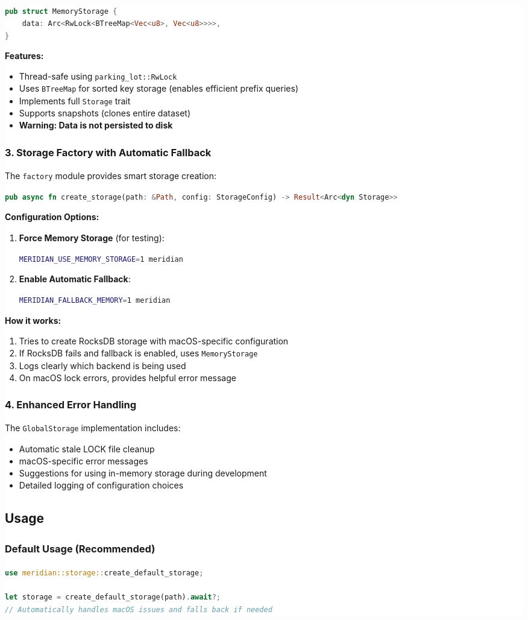 ```rust
pub struct MemoryStorage {
    data: Arc<RwLock<BTreeMap<Vec<u8>, Vec<u8>>>>,
}
```

**Features:**
- Thread-safe using `parking_lot::RwLock`
- Uses `BTreeMap` for sorted key storage (enables efficient prefix queries)
- Implements full `Storage` trait
- Supports snapshots (clones entire dataset)
- **Warning: Data is not persisted to disk**

### 3. Storage Factory with Automatic Fallback

The `factory` module provides smart storage creation:

```rust
pub async fn create_storage(path: &Path, config: StorageConfig) -> Result<Arc<dyn Storage>>
```

**Configuration Options:**

1. **Force Memory Storage** (for testing):
   ```bash
   MERIDIAN_USE_MEMORY_STORAGE=1 meridian
   ```

2. **Enable Automatic Fallback**:
   ```bash
   MERIDIAN_FALLBACK_MEMORY=1 meridian
   ```

**How it works:**
1. Tries to create RocksDB storage with macOS-specific configuration
2. If RocksDB fails and fallback is enabled, uses `MemoryStorage`
3. Logs clearly which backend is being used
4. On macOS lock errors, provides helpful error message

### 4. Enhanced Error Handling

The `GlobalStorage` implementation includes:

- Automatic stale LOCK file cleanup
- macOS-specific error messages
- Suggestions for using in-memory storage during development
- Detailed logging of configuration choices

## Usage

### Default Usage (Recommended)

```rust
use meridian::storage::create_default_storage;

let storage = create_default_storage(path).await?;
// Automatically handles macOS issues and falls back if needed
```
